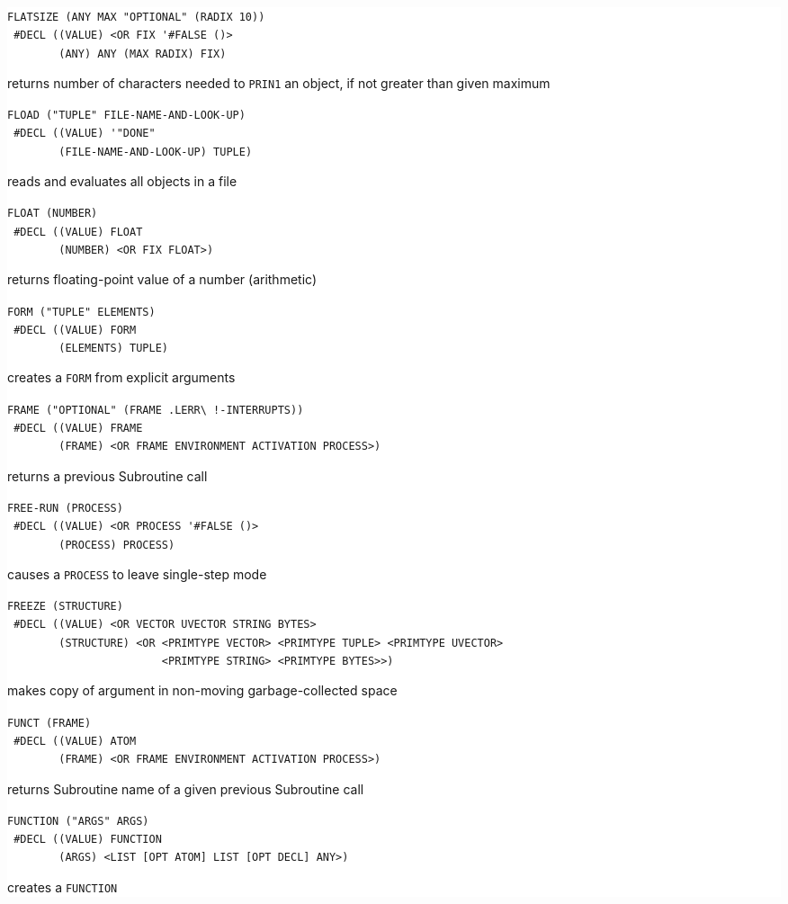 ```
FLATSIZE (ANY MAX "OPTIONAL" (RADIX 10))
 #DECL ((VALUE) <OR FIX '#FALSE ()>
        (ANY) ANY (MAX RADIX) FIX)
```
returns number of characters needed to `PRIN1` an object, if not greater than given maximum

```
FLOAD ("TUPLE" FILE-NAME-AND-LOOK-UP)
 #DECL ((VALUE) '"DONE"
        (FILE-NAME-AND-LOOK-UP) TUPLE)
```
reads and evaluates all objects in a file

```
FLOAT (NUMBER)
 #DECL ((VALUE) FLOAT
        (NUMBER) <OR FIX FLOAT>)
```
returns floating-point value of a number (arithmetic)

```
FORM ("TUPLE" ELEMENTS)
 #DECL ((VALUE) FORM
        (ELEMENTS) TUPLE)
```
creates a `FORM` from explicit arguments

```
FRAME ("OPTIONAL" (FRAME .LERR\ !-INTERRUPTS))
 #DECL ((VALUE) FRAME
        (FRAME) <OR FRAME ENVIRONMENT ACTIVATION PROCESS>)
```
returns a previous Subroutine call

```
FREE-RUN (PROCESS)
 #DECL ((VALUE) <OR PROCESS '#FALSE ()>
        (PROCESS) PROCESS)
```
causes a `PROCESS` to leave single-step mode

```
FREEZE (STRUCTURE)
 #DECL ((VALUE) <OR VECTOR UVECTOR STRING BYTES>
        (STRUCTURE) <OR <PRIMTYPE VECTOR> <PRIMTYPE TUPLE> <PRIMTYPE UVECTOR>
                        <PRIMTYPE STRING> <PRIMTYPE BYTES>>)
```
makes copy of argument in non-moving garbage-collected space

```
FUNCT (FRAME)
 #DECL ((VALUE) ATOM
        (FRAME) <OR FRAME ENVIRONMENT ACTIVATION PROCESS>)
```
returns Subroutine name of a given previous Subroutine call

```
FUNCTION ("ARGS" ARGS)
 #DECL ((VALUE) FUNCTION
        (ARGS) <LIST [OPT ATOM] LIST [OPT DECL] ANY>)
```
creates a `FUNCTION`
